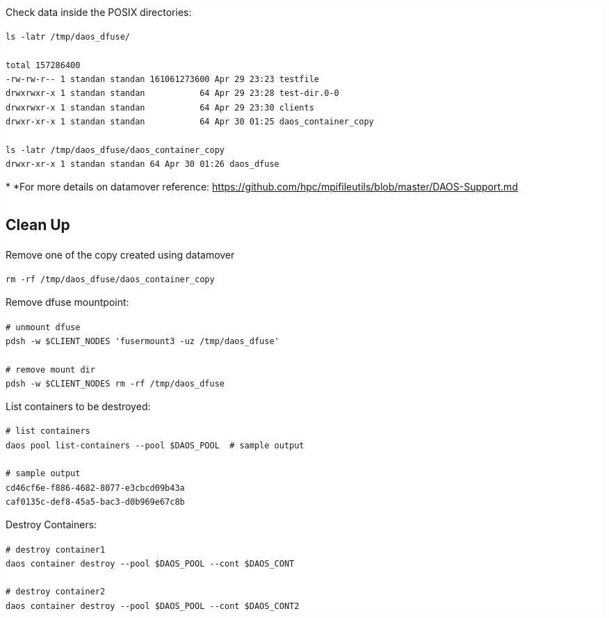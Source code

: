 

Check data inside the POSIX directories:

	ls -latr /tmp/daos_dfuse/

	total 157286400
	-rw-rw-r-- 1 standan standan 161061273600 Apr 29 23:23 testfile
	drwxrwxr-x 1 standan standan           64 Apr 29 23:28 test-dir.0-0
	drwxrwxr-x 1 standan standan           64 Apr 29 23:30 clients
	drwxr-xr-x 1 standan standan           64 Apr 30 01:25 daos_container_copy

	ls -latr /tmp/daos_dfuse/daos_container_copy
	drwxr-xr-x 1 standan standan 64 Apr 30 01:26 daos_dfuse



* *For more details on datamover reference:
<https://github.com/hpc/mpifileutils/blob/master/DAOS-Support.md>


## Clean Up

Remove one of the copy created using datamover

	rm -rf /tmp/daos_dfuse/daos_container_copy

Remove dfuse mountpoint:

	# unmount dfuse
	pdsh -w $CLIENT_NODES 'fusermount3 -uz /tmp/daos_dfuse'

	# remove mount dir
	pdsh -w $CLIENT_NODES rm -rf /tmp/daos_dfuse



List containers to be destroyed:

	# list containers
	daos pool list-containers --pool $DAOS_POOL  # sample output

	# sample output
	cd46cf6e-f886-4682-8077-e3cbcd09b43a
	caf0135c-def8-45a5-bac3-d0b969e67c8b

Destroy Containers:

	# destroy container1
	daos container destroy --pool $DAOS_POOL --cont $DAOS_CONT

	# destroy container2
	daos container destroy --pool $DAOS_POOL --cont $DAOS_CONT2
